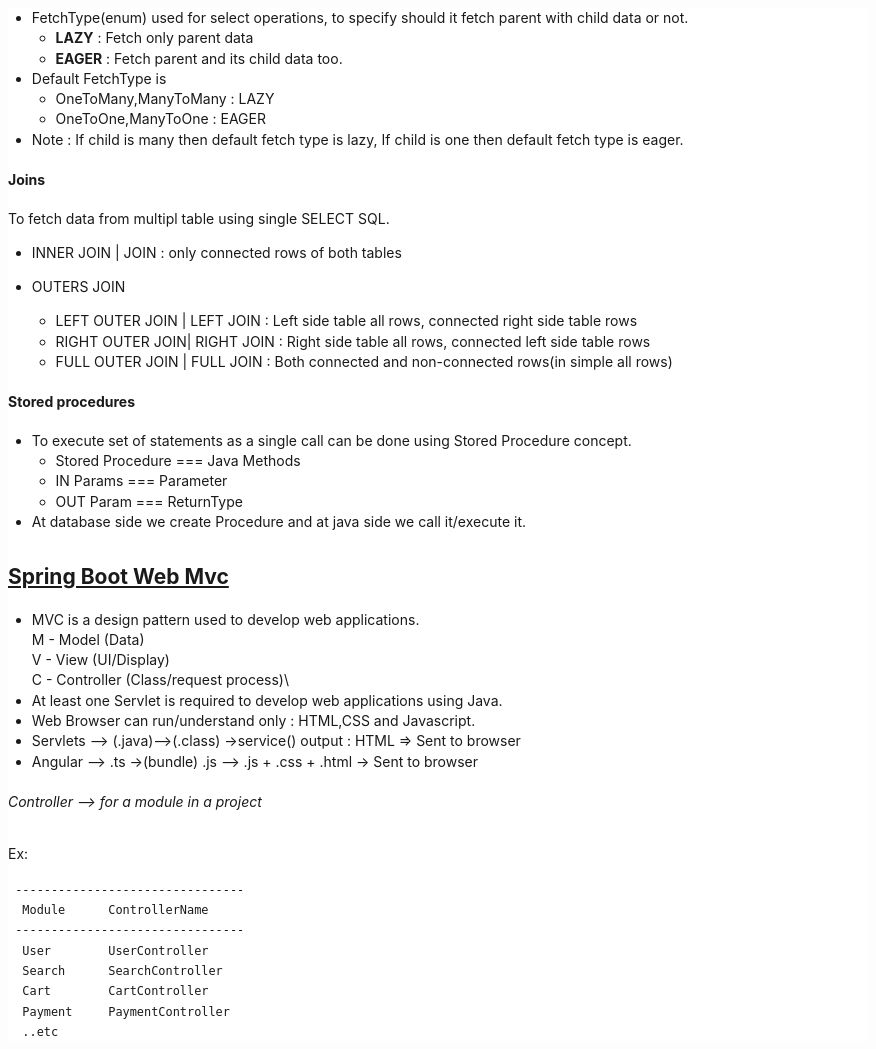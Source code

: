 - FetchType(enum) used for select operations, to specify should it fetch parent with child data or not.
  - **LAZY** : Fetch only parent data
  - **EAGER** : Fetch parent and its child data too.
- Default FetchType is
  - OneToMany,ManyToMany : LAZY
  - OneToOne,ManyToOne : EAGER
- Note : If child is many then default fetch type is lazy, If child is one then default fetch type is eager.

#### Joins

To fetch data from multipl table using single SELECT SQL.

- INNER JOIN | JOIN : only connected rows of both tables

- OUTERS JOIN
  - LEFT OUTER JOIN | LEFT JOIN : Left side table all rows, connected right side table rows
  - RIGHT OUTER JOIN| RIGHT JOIN : Right side table all rows, connected left side table rows
  - FULL OUTER JOIN | FULL JOIN : Both connected and non-connected rows(in simple all rows)

#### Stored procedures

- To execute set of statements as a single call can be done using
  Stored Procedure concept.
  - Stored Procedure === Java Methods
  - IN Params === Parameter
  - OUT Param === ReturnType
- At database side we create Procedure and at java side we call it/execute it.

## [Spring Boot Web Mvc](https://github.com/krishna-sk/SpringBoot-and-MicroServices/tree/master/SpringBootWebMvc)

- MVC is a design pattern used to develop web applications.\
  M - Model (Data)\
  V - View (UI/Display)\
  C - Controller (Class/request process)\
- At least one Servlet is required to develop web applications using Java.
- Web Browser can run/understand only : HTML,CSS and Javascript.
- Servlets --> (.java)-->(.class) ->service() output : HTML => Sent to browser
- Angular --> .ts ->(bundle) .js --> .js + .css + .html -> Sent to browser

###### Controller --> for a module in a project

Ex:

```textile
 --------------------------------
  Module      ControllerName
 --------------------------------
  User        UserController
  Search      SearchController
  Cart        CartController
  Payment     PaymentController
  ..etc
```
